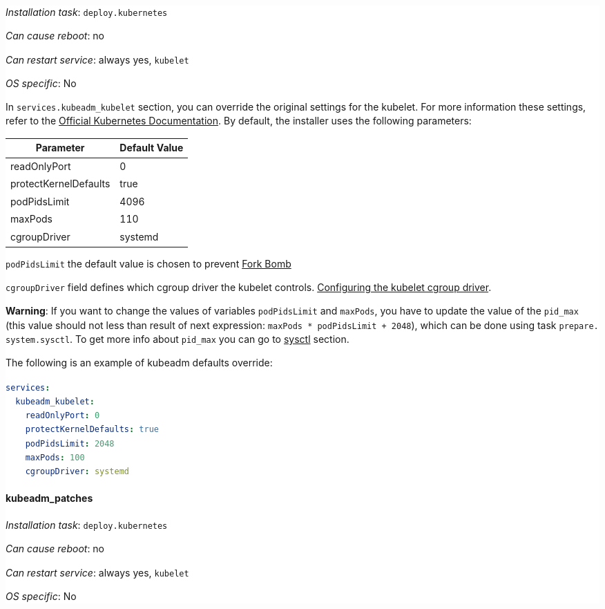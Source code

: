 *Installation task*: `deploy.kubernetes`

*Can cause reboot*: no

*Can restart service*: always yes, `kubelet`

*OS specific*: No

In `services.kubeadm_kubelet` section, you can override the original settings for the kubelet. For more information these settings, refer to the [Official Kubernetes Documentation](https://kubernetes.io/docs/reference/setup-tools/kubeadm/kubeadm-init/#config-file).
By default, the installer uses the following parameters:

|Parameter|Default Value|
|---|---|
|readOnlyPort|0|
|protectKernelDefaults|true|
|podPidsLimit|4096|
|maxPods|110|
|cgroupDriver|systemd|

`podPidsLimit` the default value is chosen to prevent [Fork Bomb](https://en.wikipedia.org/wiki/Fork_bomb)

`cgroupDriver` field defines which cgroup driver the kubelet controls. [Configuring the kubelet cgroup driver](https://kubernetes.io/docs/tasks/administer-cluster/kubeadm/configure-cgroup-driver/#configuring-the-kubelet-cgroup-driver).

**Warning**: If you want to change the values of variables `podPidsLimit` and `maxPods`, you have to update the value of the `pid_max` (this value should not less than result of next expression: `maxPods * podPidsLimit + 2048`), which can be done using task `prepare.system.sysctl`. To get more info about `pid_max` you can go to [sysctl](#sysctl) section.

The following is an example of kubeadm defaults override:

```yaml
services:
  kubeadm_kubelet:
    readOnlyPort: 0
    protectKernelDefaults: true
    podPidsLimit: 2048
    maxPods: 100
    cgroupDriver: systemd
```

#### kubeadm_patches

*Installation task*: `deploy.kubernetes`

*Can cause reboot*: no

*Can restart service*: always yes, `kubelet`

*OS specific*: No
